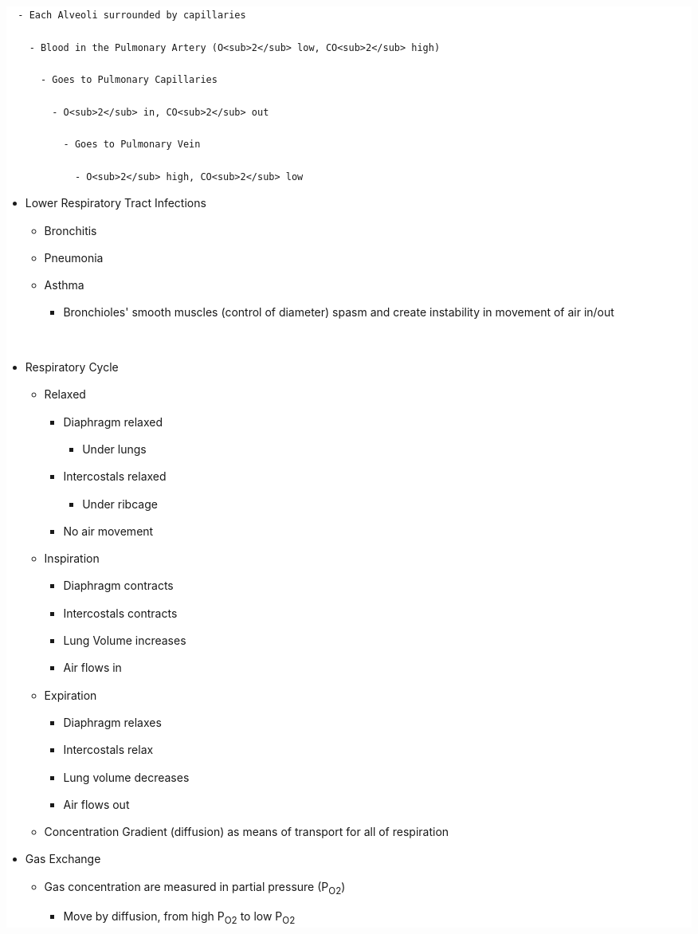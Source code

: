       - Each Alveoli surrounded by capillaries

        - Blood in the Pulmonary Artery (O<sub>2</sub> low, CO<sub>2</sub> high)

          - Goes to Pulmonary Capillaries

            - O<sub>2</sub> in, CO<sub>2</sub> out

              - Goes to Pulmonary Vein

                - O<sub>2</sub> high, CO<sub>2</sub> low

  - Lower Respiratory Tract Infections

    - Bronchitis

    - Pneumonia

    - Asthma

      - Bronchioles' smooth muscles (control of diameter) spasm and create instability in movement of air in/out

 

- Respiratory Cycle

  - Relaxed

    - Diaphragm relaxed

      - Under lungs

    - Intercostals relaxed

      - Under ribcage

    - No air movement

  - Inspiration

    - Diaphragm contracts

    - Intercostals contracts

    - Lung Volume increases

    - Air flows in

  - Expiration

    - Diaphragm relaxes

    - Intercostals relax

    - Lung volume decreases

    - Air flows out

  - Concentration Gradient (diffusion) as means of transport for all of respiration

- Gas Exchange

  - Gas concentration are measured in partial pressure (P<sub>O2</sub>)

    - Move by diffusion, from high P<sub>O2</sub> to low P<sub>O2</sub>
